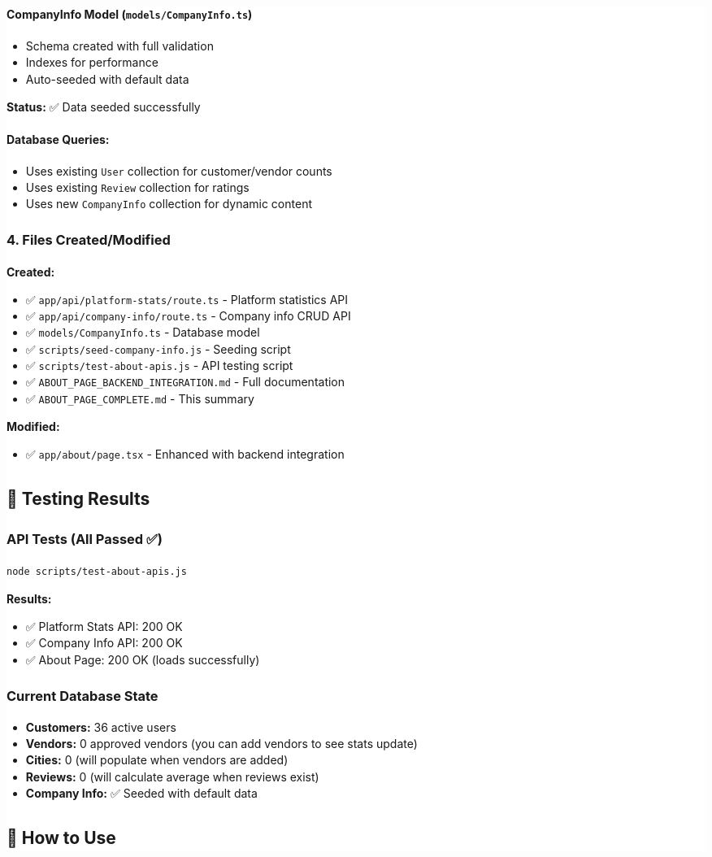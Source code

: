 #### **CompanyInfo Model** (`models/CompanyInfo.ts`)

- Schema created with full validation
- Indexes for performance
- Auto-seeded with default data

**Status:** ✅ Data seeded successfully

#### **Database Queries:**

- Uses existing `User` collection for customer/vendor counts
- Uses existing `Review` collection for ratings
- Uses new `CompanyInfo` collection for dynamic content

### 4. Files Created/Modified

**Created:**

- ✅ `app/api/platform-stats/route.ts` - Platform statistics API
- ✅ `app/api/company-info/route.ts` - Company info CRUD API
- ✅ `models/CompanyInfo.ts` - Database model
- ✅ `scripts/seed-company-info.js` - Seeding script
- ✅ `scripts/test-about-apis.js` - API testing script
- ✅ `ABOUT_PAGE_BACKEND_INTEGRATION.md` - Full documentation
- ✅ `ABOUT_PAGE_COMPLETE.md` - This summary

**Modified:**

- ✅ `app/about/page.tsx` - Enhanced with backend integration

## 🧪 Testing Results

### API Tests (All Passed ✅)

```bash
node scripts/test-about-apis.js
```

**Results:**

- ✅ Platform Stats API: 200 OK
- ✅ Company Info API: 200 OK
- ✅ About Page: 200 OK (loads successfully)

### Current Database State

- **Customers:** 36 active users
- **Vendors:** 0 approved vendors (you can add vendors to see stats update)
- **Cities:** 0 (will populate when vendors are added)
- **Reviews:** 0 (will calculate average when reviews exist)
- **Company Info:** ✅ Seeded with default data

## 🚀 How to Use

